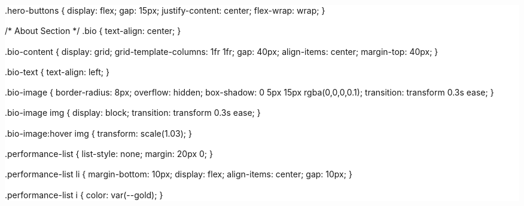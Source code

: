 .hero-buttons {
  display: flex;
  gap: 15px;
  justify-content: center;
  flex-wrap: wrap;
}

/* About Section */
.bio {
  text-align: center;
}

.bio-content {
  display: grid;
  grid-template-columns: 1fr 1fr;
  gap: 40px;
  align-items: center;
  margin-top: 40px;
}

.bio-text {
  text-align: left;
}

.bio-image {
  border-radius: 8px;
  overflow: hidden;
  box-shadow: 0 5px 15px rgba(0,0,0,0.1);
  transition: transform 0.3s ease;
}

.bio-image img {
  display: block;
  transition: transform 0.3s ease;
}

.bio-image:hover img {
  transform: scale(1.03);
}

.performance-list {
  list-style: none;
  margin: 20px 0;
}

.performance-list li {
  margin-bottom: 10px;
  display: flex;
  align-items: center;
  gap: 10px;
}

.performance-list i {
  color: var(--gold);
}
